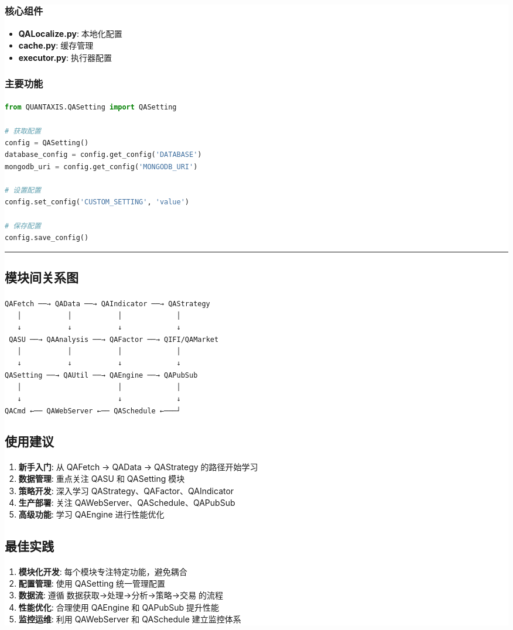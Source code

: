 ### 核心组件
- **QALocalize.py**: 本地化配置
- **cache.py**: 缓存管理
- **executor.py**: 执行器配置

### 主要功能

```python
from QUANTAXIS.QASetting import QASetting

# 获取配置
config = QASetting()
database_config = config.get_config('DATABASE')
mongodb_uri = config.get_config('MONGODB_URI')

# 设置配置
config.set_config('CUSTOM_SETTING', 'value')

# 保存配置
config.save_config()
```

---

## 模块间关系图

```
QAFetch ──→ QAData ──→ QAIndicator ──→ QAStrategy
   │           │           │             │
   ↓           ↓           ↓             ↓
 QASU ──→ QAAnalysis ──→ QAFactor ──→ QIFI/QAMarket
   │           │           │             │
   ↓           ↓           ↓             ↓
QASetting ──→ QAUtil ──→ QAEngine ──→ QAPubSub
   │                       │             │
   ↓                       ↓             ↓
QACmd ←── QAWebServer ←── QASchedule ←───┘
```

## 使用建议

1. **新手入门**: 从 QAFetch → QAData → QAStrategy 的路径开始学习
2. **数据管理**: 重点关注 QASU 和 QASetting 模块
3. **策略开发**: 深入学习 QAStrategy、QAFactor、QAIndicator
4. **生产部署**: 关注 QAWebServer、QASchedule、QAPubSub
5. **高级功能**: 学习 QAEngine 进行性能优化

## 最佳实践

1. **模块化开发**: 每个模块专注特定功能，避免耦合
2. **配置管理**: 使用 QASetting 统一管理配置
3. **数据流**: 遵循 数据获取→处理→分析→策略→交易 的流程
4. **性能优化**: 合理使用 QAEngine 和 QAPubSub 提升性能
5. **监控运维**: 利用 QAWebServer 和 QASchedule 建立监控体系